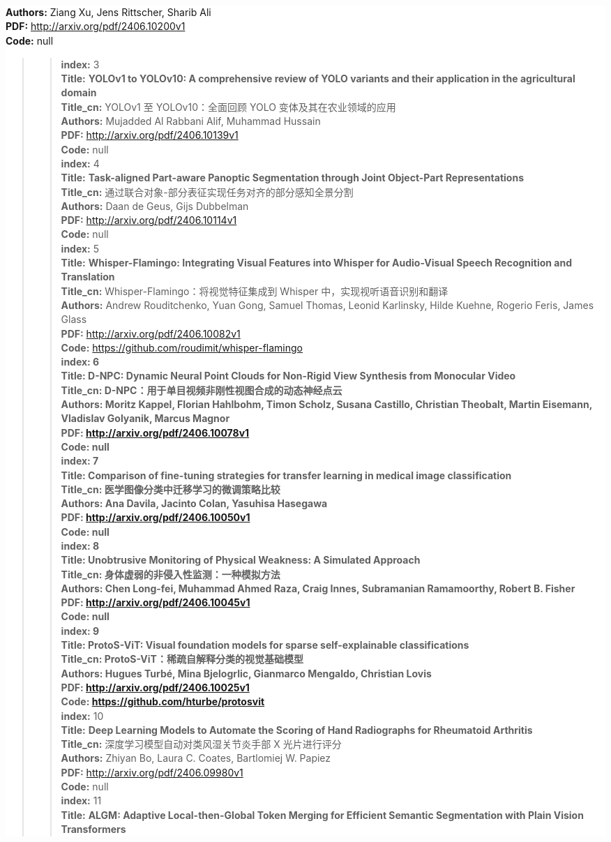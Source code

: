 **Authors:** Ziang Xu, Jens Rittscher, Sharib Ali<br />
**PDF:** <http://arxiv.org/pdf/2406.10200v1><br />
**Code:** null<br />
>>**index:** 3<br />
**Title:** **YOLOv1 to YOLOv10: A comprehensive review of YOLO variants and their application in the agricultural domain**<br />
**Title_cn:** YOLOv1 至 YOLOv10：全面回顾 YOLO 变体及其在农业领域的应用<br />
**Authors:** Mujadded Al Rabbani Alif, Muhammad Hussain<br />
**PDF:** <http://arxiv.org/pdf/2406.10139v1><br />
**Code:** null<br />
>>**index:** 4<br />
**Title:** **Task-aligned Part-aware Panoptic Segmentation through Joint Object-Part Representations**<br />
**Title_cn:** 通过联合对象-部分表征实现任务对齐的部分感知全景分割<br />
**Authors:** Daan de Geus, Gijs Dubbelman<br />
**PDF:** <http://arxiv.org/pdf/2406.10114v1><br />
**Code:** null<br />
>>**index:** 5<br />
**Title:** **Whisper-Flamingo: Integrating Visual Features into Whisper for Audio-Visual Speech Recognition and Translation**<br />
**Title_cn:** Whisper-Flamingo：将视觉特征集成到 Whisper 中，实现视听语音识别和翻译<br />
**Authors:** Andrew Rouditchenko, Yuan Gong, Samuel Thomas, Leonid Karlinsky, Hilde Kuehne, Rogerio Feris, James Glass<br />
**PDF:** <http://arxiv.org/pdf/2406.10082v1><br />
**Code:** <https://github.com/roudimit/whisper-flamingo>**<br />
>>**index:** 6<br />
**Title:** **D-NPC: Dynamic Neural Point Clouds for Non-Rigid View Synthesis from Monocular Video**<br />
**Title_cn:** D-NPC：用于单目视频非刚性视图合成的动态神经点云<br />
**Authors:** Moritz Kappel, Florian Hahlbohm, Timon Scholz, Susana Castillo, Christian Theobalt, Martin Eisemann, Vladislav Golyanik, Marcus Magnor<br />
**PDF:** <http://arxiv.org/pdf/2406.10078v1><br />
**Code:** null<br />
>>**index:** 7<br />
**Title:** **Comparison of fine-tuning strategies for transfer learning in medical image classification**<br />
**Title_cn:** 医学图像分类中迁移学习的微调策略比较<br />
**Authors:** Ana Davila, Jacinto Colan, Yasuhisa Hasegawa<br />
**PDF:** <http://arxiv.org/pdf/2406.10050v1><br />
**Code:** null<br />
>>**index:** 8<br />
**Title:** **Unobtrusive Monitoring of Physical Weakness: A Simulated Approach**<br />
**Title_cn:** 身体虚弱的非侵入性监测：一种模拟方法<br />
**Authors:** Chen Long-fei, Muhammad Ahmed Raza, Craig Innes, Subramanian Ramamoorthy, Robert B. Fisher<br />
**PDF:** <http://arxiv.org/pdf/2406.10045v1><br />
**Code:** null<br />
>>**index:** 9<br />
**Title:** **ProtoS-ViT: Visual foundation models for sparse self-explainable classifications**<br />
**Title_cn:** ProtoS-ViT：稀疏自解释分类的视觉基础模型<br />
**Authors:** Hugues Turbé, Mina Bjelogrlic, Gianmarco Mengaldo, Christian Lovis<br />
**PDF:** <http://arxiv.org/pdf/2406.10025v1><br />
**Code:** <https://github.com/hturbe/protosvit>**<br />
>>**index:** 10<br />
**Title:** **Deep Learning Models to Automate the Scoring of Hand Radiographs for Rheumatoid Arthritis**<br />
**Title_cn:** 深度学习模型自动对类风湿关节炎手部 X 光片进行评分<br />
**Authors:** Zhiyan Bo, Laura C. Coates, Bartlomiej W. Papiez<br />
**PDF:** <http://arxiv.org/pdf/2406.09980v1><br />
**Code:** null<br />
>>**index:** 11<br />
**Title:** **ALGM: Adaptive Local-then-Global Token Merging for Efficient Semantic Segmentation with Plain Vision Transformers**<br />